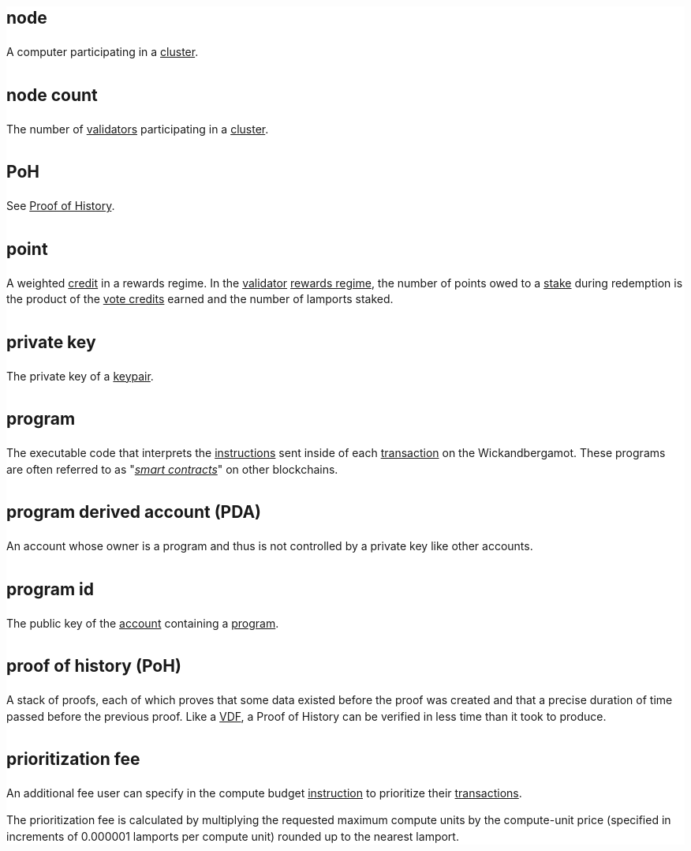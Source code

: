 ## node

A computer participating in a [cluster](#cluster).

## node count

The number of [validators](#validator) participating in a [cluster](#cluster).

## PoH

See [Proof of History](#proof-of-history-poh).

## point

A weighted [credit](#credit) in a rewards regime. In the [validator](#validator) [rewards regime](cluster/stake-delegation-and-rewards.md), the number of points owed to a [stake](#stake) during redemption is the product of the [vote credits](#vote-credit) earned and the number of lamports staked.

## private key

The private key of a [keypair](#keypair).

## program

The executable code that interprets the [instructions](#instruction) sent inside of each [transaction](#transaction) on the Wickandbergamot. These programs are often referred to as "[_smart contracts_](./developing//intro/programs.md)" on other blockchains.

## program derived account (PDA)

An account whose owner is a program and thus is not controlled by a private key like other accounts.

## program id

The public key of the [account](#account) containing a [program](#program).

## proof of history (PoH)

A stack of proofs, each of which proves that some data existed before the proof was created and that a precise duration of time passed before the previous proof. Like a [VDF](#verifiable-delay-function-vdf), a Proof of History can be verified in less time than it took to produce.

## prioritization fee

An additional fee user can specify in the compute budget [instruction](#instruction) to prioritize their [transactions](#transaction).

The prioritization fee is calculated by multiplying the requested maximum compute units by the compute-unit price (specified in increments of 0.000001 lamports per compute unit) rounded up to the nearest lamport.
